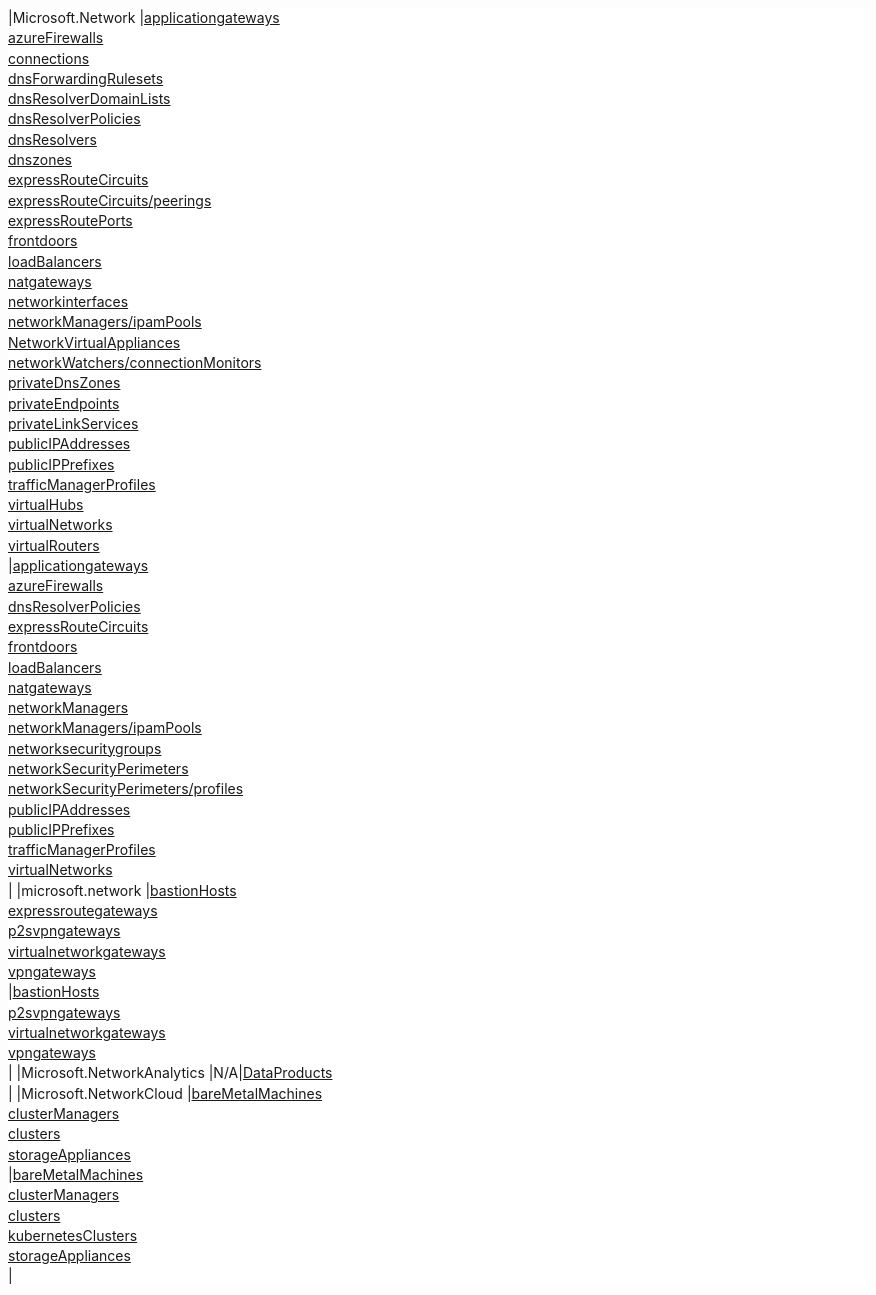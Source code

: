 |Microsoft.Network <a name="microsoftnetwork"></a>|[applicationgateways](./supported-metrics/Microsoft-Network-applicationgateways-metrics.md)<br>[azureFirewalls](./supported-metrics/Microsoft-Network-azureFirewalls-metrics.md)<br>[connections](./supported-metrics/Microsoft-Network-connections-metrics.md)<br>[dnsForwardingRulesets](./supported-metrics/Microsoft-Network-dnsForwardingRulesets-metrics.md)<br>[dnsResolverDomainLists](./supported-metrics/Microsoft-Network-dnsResolverDomainLists-metrics.md)<br>[dnsResolverPolicies](./supported-metrics/Microsoft-Network-dnsResolverPolicies-metrics.md)<br>[dnsResolvers](./supported-metrics/Microsoft-Network-dnsResolvers-metrics.md)<br>[dnszones](./supported-metrics/Microsoft-Network-dnszones-metrics.md)<br>[expressRouteCircuits](./supported-metrics/Microsoft-Network-expressRouteCircuits-metrics.md)<br>[expressRouteCircuits/peerings](./supported-metrics/Microsoft-Network-expressRouteCircuits-peerings-metrics.md)<br>[expressRoutePorts](./supported-metrics/Microsoft-Network-expressRoutePorts-metrics.md)<br>[frontdoors](./supported-metrics/Microsoft-Network-frontdoors-metrics.md)<br>[loadBalancers](./supported-metrics/Microsoft-Network-loadBalancers-metrics.md)<br>[natgateways](./supported-metrics/Microsoft-Network-natgateways-metrics.md)<br>[networkinterfaces](./supported-metrics/Microsoft-Network-networkinterfaces-metrics.md)<br>[networkManagers/ipamPools](./supported-metrics/Microsoft-Network-networkManagers-ipamPools-metrics.md)<br>[NetworkVirtualAppliances](./supported-metrics/Microsoft-Network-NetworkVirtualAppliances-metrics.md)<br>[networkWatchers/connectionMonitors](./supported-metrics/Microsoft-Network-networkWatchers-connectionMonitors-metrics.md)<br>[privateDnsZones](./supported-metrics/Microsoft-Network-privateDnsZones-metrics.md)<br>[privateEndpoints](./supported-metrics/Microsoft-Network-privateEndpoints-metrics.md)<br>[privateLinkServices](./supported-metrics/Microsoft-Network-privateLinkServices-metrics.md)<br>[publicIPAddresses](./supported-metrics/Microsoft-Network-publicIPAddresses-metrics.md)<br>[publicIPPrefixes](./supported-metrics/Microsoft-Network-publicIPPrefixes-metrics.md)<br>[trafficManagerProfiles](./supported-metrics/Microsoft-Network-trafficManagerProfiles-metrics.md)<br>[virtualHubs](./supported-metrics/Microsoft-Network-virtualHubs-metrics.md)<br>[virtualNetworks](./supported-metrics/Microsoft-Network-virtualNetworks-metrics.md)<br>[virtualRouters](./supported-metrics/Microsoft-Network-virtualRouters-metrics.md)<br>|[applicationgateways](./supported-logs/Microsoft-Network-applicationgateways-logs.md)<br>[azureFirewalls](./supported-logs/Microsoft-Network-azureFirewalls-logs.md)<br>[dnsResolverPolicies](./supported-logs/Microsoft-Network-dnsResolverPolicies-logs.md)<br>[expressRouteCircuits](./supported-logs/Microsoft-Network-expressRouteCircuits-logs.md)<br>[frontdoors](./supported-logs/Microsoft-Network-frontdoors-logs.md)<br>[loadBalancers](./supported-logs/Microsoft-Network-loadBalancers-logs.md)<br>[natgateways](./supported-logs/Microsoft-Network-natgateways-logs.md)<br>[networkManagers](./supported-logs/Microsoft-Network-networkManagers-logs.md)<br>[networkManagers/ipamPools](./supported-logs/Microsoft-Network-networkManagers-ipamPools-logs.md)<br>[networksecuritygroups](./supported-logs/Microsoft-Network-networksecuritygroups-logs.md)<br>[networkSecurityPerimeters](./supported-logs/Microsoft-Network-networkSecurityPerimeters-logs.md)<br>[networkSecurityPerimeters/profiles](./supported-logs/Microsoft-Network-networkSecurityPerimeters-profiles-logs.md)<br>[publicIPAddresses](./supported-logs/Microsoft-Network-publicIPAddresses-logs.md)<br>[publicIPPrefixes](./supported-logs/Microsoft-Network-publicIPPrefixes-logs.md)<br>[trafficManagerProfiles](./supported-logs/Microsoft-Network-trafficManagerProfiles-logs.md)<br>[virtualNetworks](./supported-logs/Microsoft-Network-virtualNetworks-logs.md)<br>|
|microsoft.network <a name="microsoftnetwork"></a>|[bastionHosts](./supported-metrics/microsoft-network-bastionHosts-metrics.md)<br>[expressroutegateways](./supported-metrics/microsoft-network-expressroutegateways-metrics.md)<br>[p2svpngateways](./supported-metrics/microsoft-network-p2svpngateways-metrics.md)<br>[virtualnetworkgateways](./supported-metrics/microsoft-network-virtualnetworkgateways-metrics.md)<br>[vpngateways](./supported-metrics/microsoft-network-vpngateways-metrics.md)<br>|[bastionHosts](./supported-logs/microsoft-network-bastionHosts-logs.md)<br>[p2svpngateways](./supported-logs/microsoft-network-p2svpngateways-logs.md)<br>[virtualnetworkgateways](./supported-logs/microsoft-network-virtualnetworkgateways-logs.md)<br>[vpngateways](./supported-logs/microsoft-network-vpngateways-logs.md)<br>|
|Microsoft.NetworkAnalytics <a name="microsoftnetworkanalytics"></a>|N/A|[DataProducts](./supported-logs/Microsoft-NetworkAnalytics-DataProducts-logs.md)<br>|
|Microsoft.NetworkCloud <a name="microsoftnetworkcloud"></a>|[bareMetalMachines](./supported-metrics/Microsoft-NetworkCloud-bareMetalMachines-metrics.md)<br>[clusterManagers](./supported-metrics/Microsoft-NetworkCloud-clusterManagers-metrics.md)<br>[clusters](./supported-metrics/Microsoft-NetworkCloud-clusters-metrics.md)<br>[storageAppliances](./supported-metrics/Microsoft-NetworkCloud-storageAppliances-metrics.md)<br>|[bareMetalMachines](./supported-logs/Microsoft-NetworkCloud-bareMetalMachines-logs.md)<br>[clusterManagers](./supported-logs/Microsoft-NetworkCloud-clusterManagers-logs.md)<br>[clusters](./supported-logs/Microsoft-NetworkCloud-clusters-logs.md)<br>[kubernetesClusters](./supported-logs/Microsoft-NetworkCloud-kubernetesClusters-logs.md)<br>[storageAppliances](./supported-logs/Microsoft-NetworkCloud-storageAppliances-logs.md)<br>|